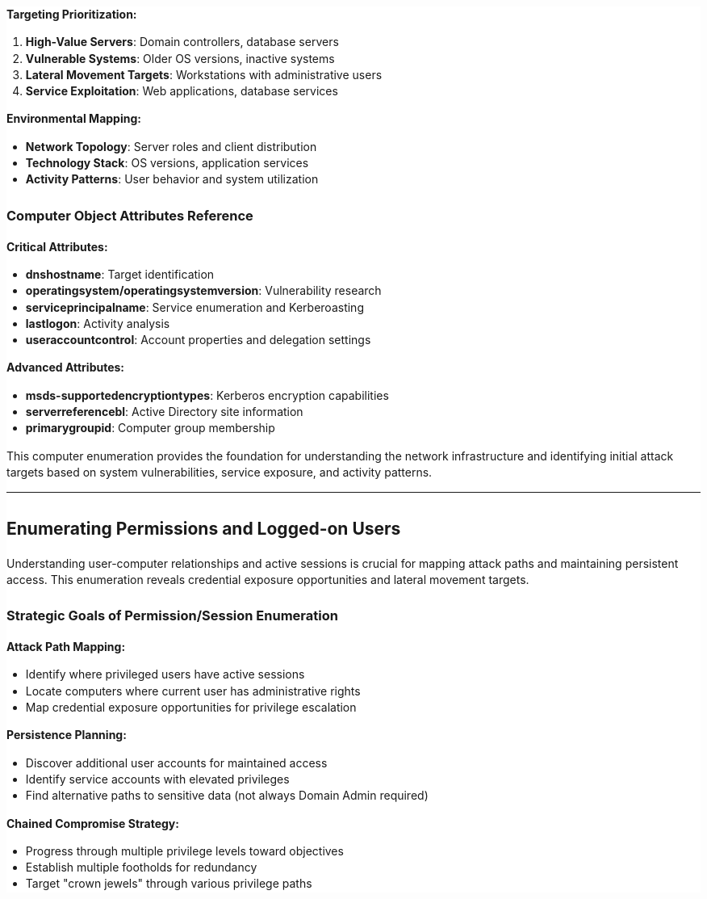 **Targeting Prioritization:**
1. **High-Value Servers**: Domain controllers, database servers
2. **Vulnerable Systems**: Older OS versions, inactive systems
3. **Lateral Movement Targets**: Workstations with administrative users
4. **Service Exploitation**: Web applications, database services

**Environmental Mapping:**
- **Network Topology**: Server roles and client distribution
- **Technology Stack**: OS versions, application services
- **Activity Patterns**: User behavior and system utilization

### Computer Object Attributes Reference

**Critical Attributes:**
- **dnshostname**: Target identification
- **operatingsystem/operatingsystemversion**: Vulnerability research
- **serviceprincipalname**: Service enumeration and Kerberoasting
- **lastlogon**: Activity analysis
- **useraccountcontrol**: Account properties and delegation settings

**Advanced Attributes:**
- **msds-supportedencryptiontypes**: Kerberos encryption capabilities
- **serverreferencebl**: Active Directory site information
- **primarygroupid**: Computer group membership

This computer enumeration provides the foundation for understanding the network infrastructure and identifying initial attack targets based on system vulnerabilities, service exposure, and activity patterns.

---

## Enumerating Permissions and Logged-on Users

Understanding user-computer relationships and active sessions is crucial for mapping attack paths and maintaining persistent access. This enumeration reveals credential exposure opportunities and lateral movement targets.

### Strategic Goals of Permission/Session Enumeration

**Attack Path Mapping:**
- Identify where privileged users have active sessions
- Locate computers where current user has administrative rights
- Map credential exposure opportunities for privilege escalation

**Persistence Planning:**
- Discover additional user accounts for maintained access
- Identify service accounts with elevated privileges
- Find alternative paths to sensitive data (not always Domain Admin required)

**Chained Compromise Strategy:**
- Progress through multiple privilege levels toward objectives
- Establish multiple footholds for redundancy
- Target "crown jewels" through various privilege paths
